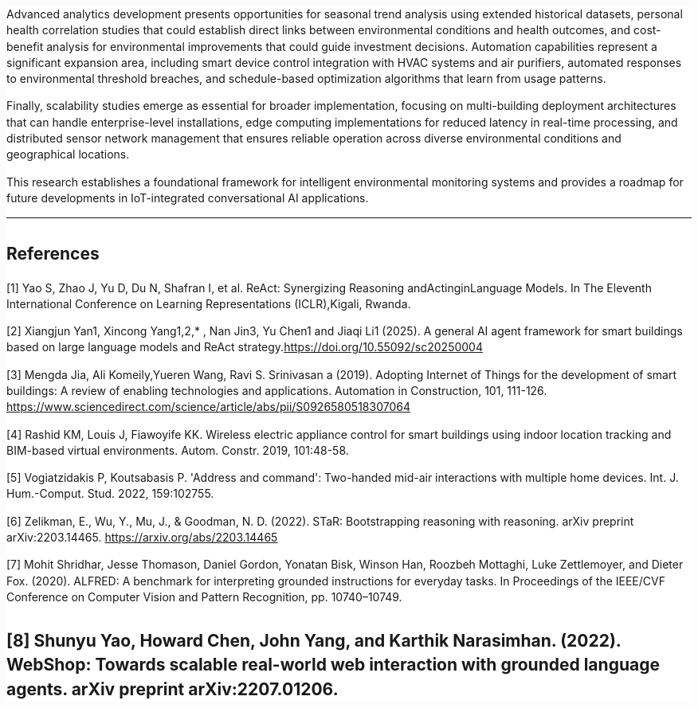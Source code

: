 Advanced analytics development presents opportunities for seasonal trend analysis using extended historical datasets, personal health correlation studies that could establish direct links between environmental conditions and health outcomes, and cost-benefit analysis for environmental improvements that could guide investment decisions. Automation capabilities represent a significant expansion area, including smart device control integration with HVAC systems and air purifiers, automated responses to environmental threshold breaches, and schedule-based optimization algorithms that learn from usage patterns.

Finally, scalability studies emerge as essential for broader implementation, focusing on multi-building deployment architectures that can handle enterprise-level installations, edge computing implementations for reduced latency in real-time processing, and distributed sensor network management that ensures reliable operation across diverse environmental conditions and geographical locations.

This research establishes a foundational framework for intelligent environmental monitoring systems and provides a roadmap for future developments in IoT-integrated conversational AI applications.

---

## References

[1] Yao S, Zhao J, Yu D, Du N, Shafran I, et al. ReAct: Synergizing Reasoning andActinginLanguage Models. In The Eleventh International Conference on Learning Representations (ICLR),Kigali, Rwanda.

[2] Xiangjun Yan1, Xincong Yang1,2,* , Nan Jin3, Yu Chen1 and Jiaqi Li1 (2025). A general AI agent framework for smart buildings based on large language models and ReAct strategy.https://doi.org/10.55092/sc20250004

[3] Mengda Jia, Ali Komeily,Yueren Wang, Ravi S. Srinivasan a (2019). Adopting Internet of Things for the development of smart buildings: A review of enabling 
technologies and applications. Automation in Construction, 101, 111-126. https://www.sciencedirect.com/science/article/abs/pii/S0926580518307064

[4] Rashid KM, Louis J, Fiawoyife KK. Wireless electric appliance control for smart buildings using indoor location tracking and BIM-based virtual environments. Autom. Constr. 2019, 101:48-58.

[5] Vogiatzidakis P, Koutsabasis P. 'Address and command': Two-handed mid-air interactions with multiple home devices. Int. J. Hum.-Comput. Stud. 2022, 159:102755.

[6] Zelikman, E., Wu, Y., Mu, J., & Goodman, N. D. (2022). STaR: Bootstrapping reasoning with reasoning. arXiv preprint arXiv:2203.14465. https://arxiv.org/abs/2203.14465

[7] Mohit Shridhar, Jesse Thomason, Daniel Gordon, Yonatan Bisk, Winson Han, Roozbeh Mottaghi, Luke Zettlemoyer, and Dieter Fox. (2020). ALFRED: A benchmark for interpreting grounded instructions for everyday tasks. In Proceedings of the IEEE/CVF Conference on Computer Vision and Pattern Recognition, pp. 10740–10749.

[8] Shunyu Yao, Howard Chen, John Yang, and Karthik Narasimhan. (2022). WebShop: Towards scalable real-world web interaction with grounded language agents. arXiv preprint arXiv:2207.01206.
--- 